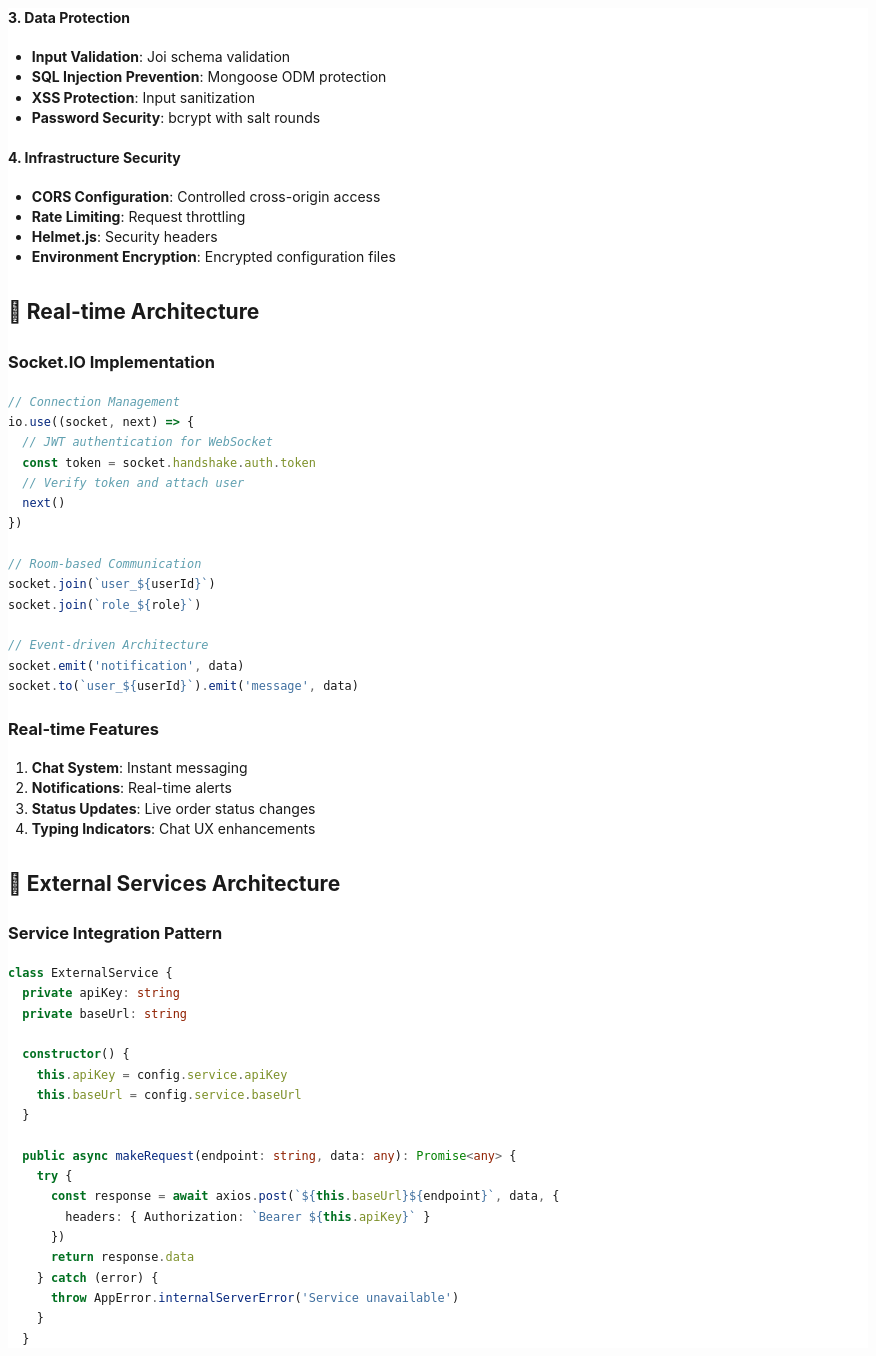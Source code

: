 #### 3. Data Protection
- **Input Validation**: Joi schema validation
- **SQL Injection Prevention**: Mongoose ODM protection
- **XSS Protection**: Input sanitization
- **Password Security**: bcrypt with salt rounds

#### 4. Infrastructure Security
- **CORS Configuration**: Controlled cross-origin access
- **Rate Limiting**: Request throttling
- **Helmet.js**: Security headers
- **Environment Encryption**: Encrypted configuration files

## 📡 Real-time Architecture

### Socket.IO Implementation
```typescript
// Connection Management
io.use((socket, next) => {
  // JWT authentication for WebSocket
  const token = socket.handshake.auth.token
  // Verify token and attach user
  next()
})

// Room-based Communication
socket.join(`user_${userId}`)
socket.join(`role_${role}`)

// Event-driven Architecture
socket.emit('notification', data)
socket.to(`user_${userId}`).emit('message', data)
```

### Real-time Features
1. **Chat System**: Instant messaging
2. **Notifications**: Real-time alerts
3. **Status Updates**: Live order status changes
4. **Typing Indicators**: Chat UX enhancements

## 🔄 External Services Architecture

### Service Integration Pattern
```typescript
class ExternalService {
  private apiKey: string
  private baseUrl: string
  
  constructor() {
    this.apiKey = config.service.apiKey
    this.baseUrl = config.service.baseUrl
  }
  
  public async makeRequest(endpoint: string, data: any): Promise<any> {
    try {
      const response = await axios.post(`${this.baseUrl}${endpoint}`, data, {
        headers: { Authorization: `Bearer ${this.apiKey}` }
      })
      return response.data
    } catch (error) {
      throw AppError.internalServerError('Service unavailable')
    }
  }
```